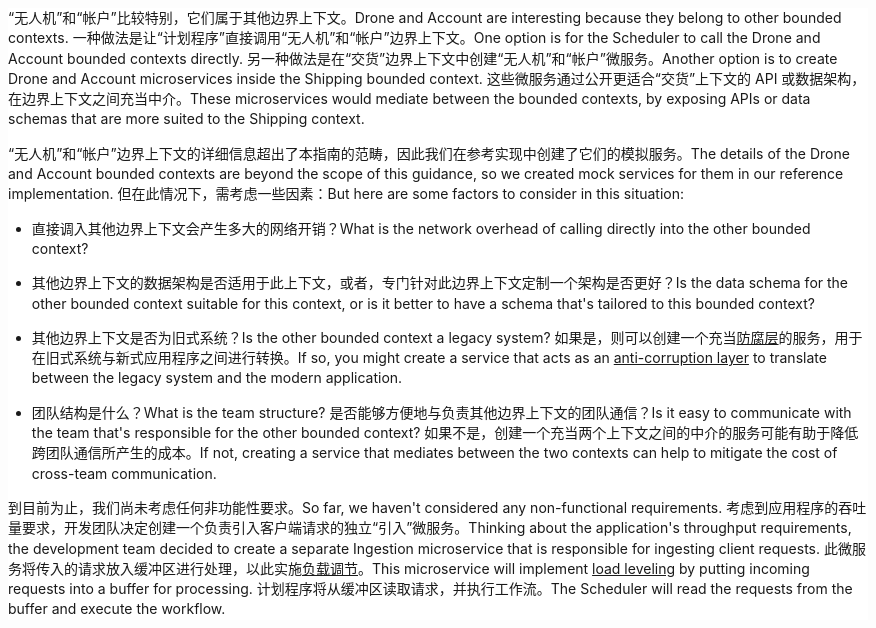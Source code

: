 <span data-ttu-id="7f9f6-149">“无人机”和“帐户”比较特别，它们属于其他边界上下文。</span><span class="sxs-lookup"><span data-stu-id="7f9f6-149">Drone and Account are interesting because they belong to other bounded contexts.</span></span> <span data-ttu-id="7f9f6-150">一种做法是让“计划程序”直接调用“无人机”和“帐户”边界上下文。</span><span class="sxs-lookup"><span data-stu-id="7f9f6-150">One option is for the Scheduler to call the Drone and Account bounded contexts directly.</span></span> <span data-ttu-id="7f9f6-151">另一种做法是在“交货”边界上下文中创建“无人机”和“帐户”微服务。</span><span class="sxs-lookup"><span data-stu-id="7f9f6-151">Another option is to create Drone and Account microservices inside the Shipping bounded context.</span></span> <span data-ttu-id="7f9f6-152">这些微服务通过公开更适合“交货”上下文的 API 或数据架构，在边界上下文之间充当中介。</span><span class="sxs-lookup"><span data-stu-id="7f9f6-152">These microservices would mediate between the bounded contexts, by exposing APIs or data schemas that are more suited to the Shipping context.</span></span>

<span data-ttu-id="7f9f6-153">“无人机”和“帐户”边界上下文的详细信息超出了本指南的范畴，因此我们在参考实现中创建了它们的模拟服务。</span><span class="sxs-lookup"><span data-stu-id="7f9f6-153">The details of the Drone and Account bounded contexts are beyond the scope of this guidance, so we created mock services for them in our reference implementation.</span></span> <span data-ttu-id="7f9f6-154">但在此情况下，需考虑一些因素：</span><span class="sxs-lookup"><span data-stu-id="7f9f6-154">But here are some factors to consider in this situation:</span></span>

- <span data-ttu-id="7f9f6-155">直接调入其他边界上下文会产生多大的网络开销？</span><span class="sxs-lookup"><span data-stu-id="7f9f6-155">What is the network overhead of calling directly into the other bounded context?</span></span> 

- <span data-ttu-id="7f9f6-156">其他边界上下文的数据架构是否适用于此上下文，或者，专门针对此边界上下文定制一个架构是否更好？</span><span class="sxs-lookup"><span data-stu-id="7f9f6-156">Is the data schema for the other bounded context suitable for this context, or is it better to have a schema that's tailored to this bounded context?</span></span> 

- <span data-ttu-id="7f9f6-157">其他边界上下文是否为旧式系统？</span><span class="sxs-lookup"><span data-stu-id="7f9f6-157">Is the other bounded context a legacy system?</span></span> <span data-ttu-id="7f9f6-158">如果是，则可以创建一个充当[防腐层](../patterns/anti-corruption-layer.md)的服务，用于在旧式系统与新式应用程序之间进行转换。</span><span class="sxs-lookup"><span data-stu-id="7f9f6-158">If so, you might create a service that acts as an [anti-corruption layer](../patterns/anti-corruption-layer.md) to translate between the legacy system and the modern application.</span></span> 

- <span data-ttu-id="7f9f6-159">团队结构是什么？</span><span class="sxs-lookup"><span data-stu-id="7f9f6-159">What is the team structure?</span></span> <span data-ttu-id="7f9f6-160">是否能够方便地与负责其他边界上下文的团队通信？</span><span class="sxs-lookup"><span data-stu-id="7f9f6-160">Is it easy to communicate with the team that's responsible for the other bounded context?</span></span> <span data-ttu-id="7f9f6-161">如果不是，创建一个充当两个上下文之间的中介的服务可能有助于降低跨团队通信所产生的成本。</span><span class="sxs-lookup"><span data-stu-id="7f9f6-161">If not, creating a service that mediates between the two contexts can help to mitigate the cost of cross-team communication.</span></span>

<span data-ttu-id="7f9f6-162">到目前为止，我们尚未考虑任何非功能性要求。</span><span class="sxs-lookup"><span data-stu-id="7f9f6-162">So far, we haven't considered any non-functional requirements.</span></span> <span data-ttu-id="7f9f6-163">考虑到应用程序的吞吐量要求，开发团队决定创建一个负责引入客户端请求的独立“引入”微服务。</span><span class="sxs-lookup"><span data-stu-id="7f9f6-163">Thinking about the application's throughput requirements, the development team decided to create a separate Ingestion microservice that is responsible for ingesting client requests.</span></span> <span data-ttu-id="7f9f6-164">此微服务将传入的请求放入缓冲区进行处理，以此实施[负载调节](../patterns/queue-based-load-leveling.md)。</span><span class="sxs-lookup"><span data-stu-id="7f9f6-164">This microservice will implement [load leveling](../patterns/queue-based-load-leveling.md) by putting incoming requests into a buffer for processing.</span></span> <span data-ttu-id="7f9f6-165">计划程序将从缓冲区读取请求，并执行工作流。</span><span class="sxs-lookup"><span data-stu-id="7f9f6-165">The Scheduler will read the requests from the buffer and execute the workflow.</span></span> 
